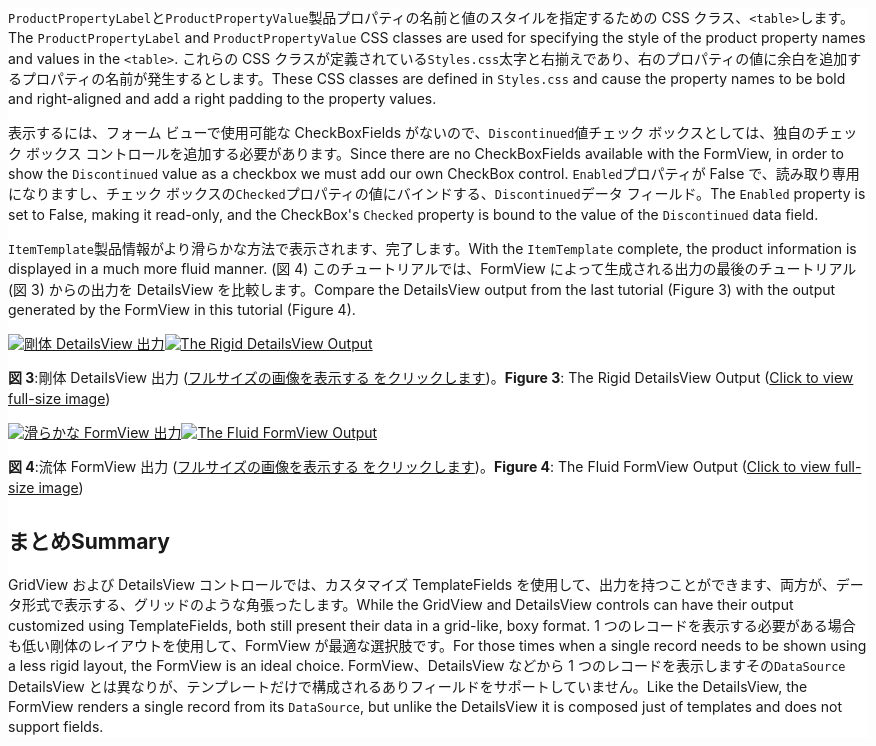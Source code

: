 <span data-ttu-id="659d5-160">`ProductPropertyLabel`と`ProductPropertyValue`製品プロパティの名前と値のスタイルを指定するための CSS クラス、`<table>`します。</span><span class="sxs-lookup"><span data-stu-id="659d5-160">The `ProductPropertyLabel` and `ProductPropertyValue` CSS classes are used for specifying the style of the product property names and values in the `<table>`.</span></span> <span data-ttu-id="659d5-161">これらの CSS クラスが定義されている`Styles.css`太字と右揃えであり、右のプロパティの値に余白を追加するプロパティの名前が発生するとします。</span><span class="sxs-lookup"><span data-stu-id="659d5-161">These CSS classes are defined in `Styles.css` and cause the property names to be bold and right-aligned and add a right padding to the property values.</span></span>

<span data-ttu-id="659d5-162">表示するには、フォーム ビューで使用可能な CheckBoxFields がないので、`Discontinued`値チェック ボックスとしては、独自のチェック ボックス コントロールを追加する必要があります。</span><span class="sxs-lookup"><span data-stu-id="659d5-162">Since there are no CheckBoxFields available with the FormView, in order to show the `Discontinued` value as a checkbox we must add our own CheckBox control.</span></span> <span data-ttu-id="659d5-163">`Enabled`プロパティが False で、読み取り専用になりますし、チェック ボックスの`Checked`プロパティの値にバインドする、`Discontinued`データ フィールド。</span><span class="sxs-lookup"><span data-stu-id="659d5-163">The `Enabled` property is set to False, making it read-only, and the CheckBox's `Checked` property is bound to the value of the `Discontinued` data field.</span></span>

<span data-ttu-id="659d5-164">`ItemTemplate`製品情報がより滑らかな方法で表示されます、完了します。</span><span class="sxs-lookup"><span data-stu-id="659d5-164">With the `ItemTemplate` complete, the product information is displayed in a much more fluid manner.</span></span> <span data-ttu-id="659d5-165">(図 4) このチュートリアルでは、FormView によって生成される出力の最後のチュートリアル (図 3) からの出力を DetailsView を比較します。</span><span class="sxs-lookup"><span data-stu-id="659d5-165">Compare the DetailsView output from the last tutorial (Figure 3) with the output generated by the FormView in this tutorial (Figure 4).</span></span>

<span data-ttu-id="659d5-166">[![剛体 DetailsView 出力](using-the-formview-s-templates-cs/_static/image8.png)](using-the-formview-s-templates-cs/_static/image7.png)</span><span class="sxs-lookup"><span data-stu-id="659d5-166">[![The Rigid DetailsView Output](using-the-formview-s-templates-cs/_static/image8.png)](using-the-formview-s-templates-cs/_static/image7.png)</span></span>

<span data-ttu-id="659d5-167">**図 3**:剛体 DetailsView 出力 ([フルサイズの画像を表示する をクリックします](using-the-formview-s-templates-cs/_static/image9.png))。</span><span class="sxs-lookup"><span data-stu-id="659d5-167">**Figure 3**: The Rigid DetailsView Output ([Click to view full-size image](using-the-formview-s-templates-cs/_static/image9.png))</span></span>

<span data-ttu-id="659d5-168">[![滑らかな FormView 出力](using-the-formview-s-templates-cs/_static/image11.png)](using-the-formview-s-templates-cs/_static/image10.png)</span><span class="sxs-lookup"><span data-stu-id="659d5-168">[![The Fluid FormView Output](using-the-formview-s-templates-cs/_static/image11.png)](using-the-formview-s-templates-cs/_static/image10.png)</span></span>

<span data-ttu-id="659d5-169">**図 4**:流体 FormView 出力 ([フルサイズの画像を表示する をクリックします](using-the-formview-s-templates-cs/_static/image12.png))。</span><span class="sxs-lookup"><span data-stu-id="659d5-169">**Figure 4**: The Fluid FormView Output ([Click to view full-size image](using-the-formview-s-templates-cs/_static/image12.png))</span></span>

## <a name="summary"></a><span data-ttu-id="659d5-170">まとめ</span><span class="sxs-lookup"><span data-stu-id="659d5-170">Summary</span></span>

<span data-ttu-id="659d5-171">GridView および DetailsView コントロールでは、カスタマイズ TemplateFields を使用して、出力を持つことができます、両方が、データ形式で表示する、グリッドのような角張ったします。</span><span class="sxs-lookup"><span data-stu-id="659d5-171">While the GridView and DetailsView controls can have their output customized using TemplateFields, both still present their data in a grid-like, boxy format.</span></span> <span data-ttu-id="659d5-172">1 つのレコードを表示する必要がある場合も低い剛体のレイアウトを使用して、FormView が最適な選択肢です。</span><span class="sxs-lookup"><span data-stu-id="659d5-172">For those times when a single record needs to be shown using a less rigid layout, the FormView is an ideal choice.</span></span> <span data-ttu-id="659d5-173">FormView、DetailsView などから 1 つのレコードを表示しますその`DataSource`DetailsView とは異なりが、テンプレートだけで構成されるありフィールドをサポートしていません。</span><span class="sxs-lookup"><span data-stu-id="659d5-173">Like the DetailsView, the FormView renders a single record from its `DataSource`, but unlike the DetailsView it is composed just of templates and does not support fields.</span></span>
